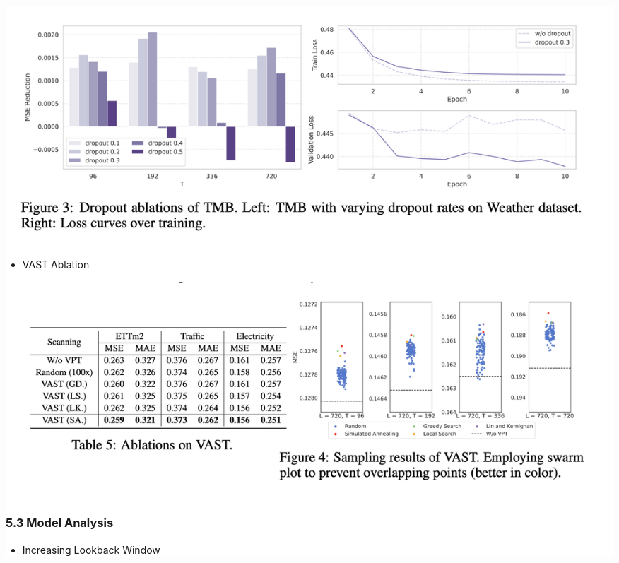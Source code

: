 ![그림1](/assets/img/Mamba/MambaTS/fig3.png)

- VAST Ablation

![그림1](/assets/img/Mamba/MambaTS/table5.png)

### 5.3 Model Analysis

- Increasing Lookback Window
